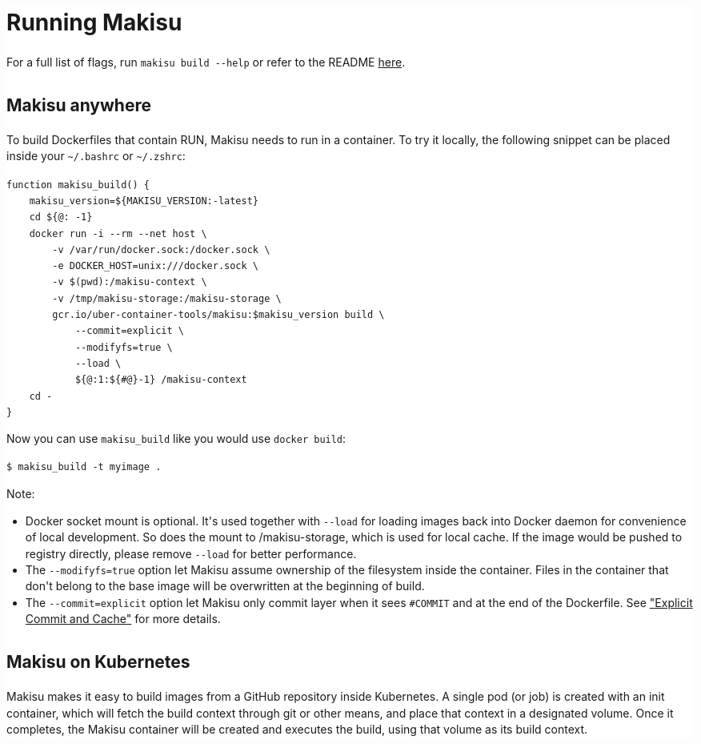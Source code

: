 # Running Makisu

For a full list of flags, run `makisu build --help` or refer to the README [here](bin/makisu/README.md).

## Makisu anywhere

To build Dockerfiles that contain RUN, Makisu needs to run in a container.
To try it locally, the following snippet can be placed inside your `~/.bashrc` or `~/.zshrc`:
```shell
function makisu_build() {
    makisu_version=${MAKISU_VERSION:-latest}
    cd ${@: -1}
    docker run -i --rm --net host \
        -v /var/run/docker.sock:/docker.sock \
        -e DOCKER_HOST=unix:///docker.sock \
        -v $(pwd):/makisu-context \
        -v /tmp/makisu-storage:/makisu-storage \
        gcr.io/uber-container-tools/makisu:$makisu_version build \
            --commit=explicit \
            --modifyfs=true \
            --load \
            ${@:1:${#@}-1} /makisu-context
    cd -
}
```
Now you can use `makisu_build` like you would use `docker build`:
```shell
$ makisu_build -t myimage .
```
Note:
* Docker socket mount is optional. It's used together with `--load` for loading images back into Docker daemon for convenience of local development. So does the mount to /makisu-storage, which is used for local cache. If the image would be pushed to registry directly, please remove `--load` for better performance.
* The `--modifyfs=true` option let Makisu assume ownership of the filesystem inside the container. Files in the container that don't belong to the base image will be overwritten at the beginning of build.
* The `--commit=explicit` option let Makisu only commit layer when it sees `#COMMIT` and at the end of the Dockerfile. See ["Explicit Commit and Cache"](#explicit-commit-and-cache) for more details.

## Makisu on Kubernetes

Makisu makes it easy to build images from a GitHub repository inside Kubernetes. A single pod (or job) is
created with an init container, which will fetch the build context through git or other means, and place
that context in a designated volume. Once it completes, the Makisu container will be created and executes
the build, using that volume as its build context.
